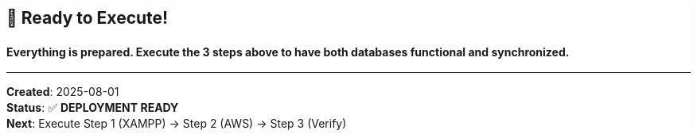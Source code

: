 ## 🎉 **Ready to Execute!**

**Everything is prepared. Execute the 3 steps above to have both databases functional and synchronized.**

---

**Created**: 2025-08-01  
**Status**: ✅ **DEPLOYMENT READY**  
**Next**: Execute Step 1 (XAMPP) → Step 2 (AWS) → Step 3 (Verify)